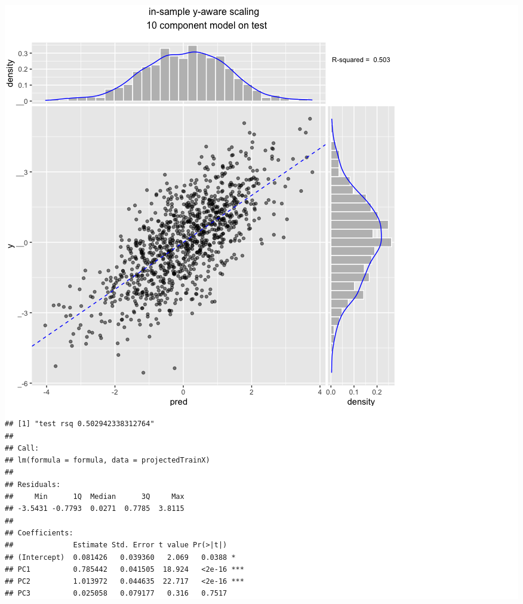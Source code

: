 ![](xPCA_files/figure-markdown_github/yaware-6.png)

    ## [1] "test rsq 0.502942338312764"
    ## 
    ## Call:
    ## lm(formula = formula, data = projectedTrainX)
    ## 
    ## Residuals:
    ##     Min      1Q  Median      3Q     Max 
    ## -3.5431 -0.7793  0.0271  0.7785  3.8115 
    ## 
    ## Coefficients:
    ##              Estimate Std. Error t value Pr(>|t|)    
    ## (Intercept)  0.081426   0.039360   2.069   0.0388 *  
    ## PC1          0.785442   0.041505  18.924   <2e-16 ***
    ## PC2          1.013972   0.044635  22.717   <2e-16 ***
    ## PC3          0.025058   0.079177   0.316   0.7517    
